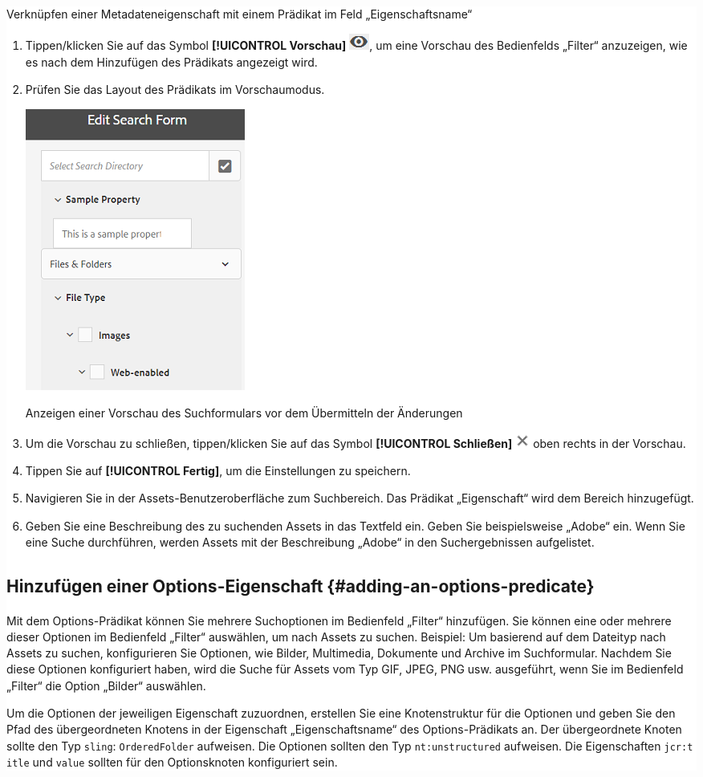   Verknüpfen einer Metadateneigenschaft mit einem Prädikat im Feld „Eigenschaftsname“

1. Tippen/klicken Sie auf das Symbol **[!UICONTROL Vorschau]** ![Vorschau](assets/preview.png), um eine Vorschau des Bedienfelds „Filter“ anzuzeigen, wie es nach dem Hinzufügen des Prädikats angezeigt wird.
1. Prüfen Sie das Layout des Prädikats im Vorschaumodus.

   ![Anzeigen einer Vorschau des Suchformulars vor dem Übermitteln der Änderungen](assets/preview-1.png)

   Anzeigen einer Vorschau des Suchformulars vor dem Übermitteln der Änderungen

1. Um die Vorschau zu schließen, tippen/klicken Sie auf das Symbol **[!UICONTROL Schließen]** ![Schließen](assets/close.png) oben rechts in der Vorschau.
1. Tippen Sie auf **[!UICONTROL Fertig]**, um die Einstellungen zu speichern.
1. Navigieren Sie in der Assets-Benutzeroberfläche zum Suchbereich. Das Prädikat „Eigenschaft“ wird dem Bereich hinzugefügt.
1. Geben Sie eine Beschreibung des zu suchenden Assets in das Textfeld ein. Geben Sie beispielsweise „Adobe“ ein. Wenn Sie eine Suche durchführen, werden Assets mit der Beschreibung „Adobe“ in den Suchergebnissen aufgelistet.

## Hinzufügen einer Options-Eigenschaft {#adding-an-options-predicate}

Mit dem Options-Prädikat können Sie mehrere Suchoptionen im Bedienfeld „Filter“ hinzufügen. Sie können eine oder mehrere dieser Optionen im Bedienfeld „Filter“ auswählen, um nach Assets zu suchen. Beispiel: Um basierend auf dem Dateityp nach Assets zu suchen, konfigurieren Sie Optionen, wie Bilder, Multimedia, Dokumente und Archive im Suchformular. Nachdem Sie diese Optionen konfiguriert haben, wird die Suche für Assets vom Typ GIF, JPEG, PNG usw. ausgeführt, wenn Sie im Bedienfeld „Filter“ die Option „Bilder“ auswählen.

Um die Optionen der jeweiligen Eigenschaft zuzuordnen, erstellen Sie eine Knotenstruktur für die Optionen und geben Sie den Pfad des übergeordneten Knotens in der Eigenschaft „Eigenschaftsname“ des Options-Prädikats an. Der übergeordnete Knoten sollte den Typ `sling`: `OrderedFolder` aufweisen. Die Optionen sollten den Typ `nt:unstructured` aufweisen. Die Eigenschaften `jcr:title` und `value` sollten für den Optionsknoten konfiguriert sein.
